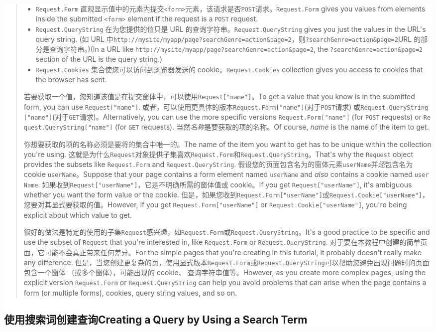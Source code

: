 > - <span data-ttu-id="035fa-234">`Request.Form` 直观显示值中的元素内提交`<form>`元素，该请求是否`POST`请求。</span><span class="sxs-lookup"><span data-stu-id="035fa-234">`Request.Form` gives you values from elements inside the submitted `<form>` element if the request is a `POST` request.</span></span>
> - <span data-ttu-id="035fa-235">`Request.QueryString` 在为您提供的值只是 URL 的查询字符串。</span><span class="sxs-lookup"><span data-stu-id="035fa-235">`Request.QueryString` gives you just the values in the URL's query string.</span></span> <span data-ttu-id="035fa-236">(如 URL 中`http://mysite/myapp/page?searchGenre=action&page=2`，则`?searchGenre=action&page=2`URL 的部分是查询字符串。)</span><span class="sxs-lookup"><span data-stu-id="035fa-236">(In a URL like `http://mysite/myapp/page?searchGenre=action&page=2`, the `?searchGenre=action&page=2` section of the URL is the query string.)</span></span>
> - <span data-ttu-id="035fa-237">`Request.Cookies` 集合使您可以访问到浏览器发送的 cookie。</span><span class="sxs-lookup"><span data-stu-id="035fa-237">`Request.Cookies` collection gives you access to cookies that the browser has sent.</span></span>
> 
> <span data-ttu-id="035fa-238">若要获取一个值，您知道该值是在提交窗体中，可以使用`Request["name"]`。</span><span class="sxs-lookup"><span data-stu-id="035fa-238">To get a value that you know is in the submitted form, you can use `Request["name"]`.</span></span> <span data-ttu-id="035fa-239">或者，可以使用更具体的版本`Request.Form["name"]`(对于`POST`请求) 或`Request.QueryString["name"]`(对于`GET`请求)。</span><span class="sxs-lookup"><span data-stu-id="035fa-239">Alternatively, you can use the more specific versions `Request.Form["name"]` (for `POST` requests) or `Request.QueryString["name"]` (for `GET` requests).</span></span> <span data-ttu-id="035fa-240">当然*名称*是要获取的项的名称。</span><span class="sxs-lookup"><span data-stu-id="035fa-240">Of course, *name* is the name of the item to get.</span></span>
> 
> <span data-ttu-id="035fa-241">你想要获取的项的名称必须是要将的集合中唯一的。</span><span class="sxs-lookup"><span data-stu-id="035fa-241">The name of the item you want to get has to be unique within the collection you're using.</span></span> <span data-ttu-id="035fa-242">这就是为什么`Request`对象提供子集喜欢`Request.Form`和`Request.QueryString`。</span><span class="sxs-lookup"><span data-stu-id="035fa-242">That's why the `Request` object provides the subsets like `Request.Form` and `Request.QueryString`.</span></span> <span data-ttu-id="035fa-243">假设您的页面包含名为的窗体元素`userName`并*还*包含名为 cookie `userName`。</span><span class="sxs-lookup"><span data-stu-id="035fa-243">Suppose that your page contains a form element named `userName` and *also* contains a cookie named `userName`.</span></span> <span data-ttu-id="035fa-244">如果收到`Request["userName"]`，它是不明确所需的窗体值或 cookie。</span><span class="sxs-lookup"><span data-stu-id="035fa-244">If you get `Request["userName"]`, it's ambiguous whether you want the form value or the cookie.</span></span> <span data-ttu-id="035fa-245">但是，如果您收到`Request.Form["userName"]`或`Request.Cookie["userName"]`，您要对其显式要获取的值。</span><span class="sxs-lookup"><span data-stu-id="035fa-245">However, if you get `Request.Form["userName"]` or `Request.Cookie["userName"]`, you're being explicit about which value to get.</span></span>
> 
> <span data-ttu-id="035fa-246">很好的做法是特定的使用的子集`Request`感兴趣，如`Request.Form`或`Request.QueryString`。</span><span class="sxs-lookup"><span data-stu-id="035fa-246">It's a good practice to be specific and use the subset of `Request` that you're interested in, like `Request.Form` or `Request.QueryString`.</span></span> <span data-ttu-id="035fa-247">对于要在本教程中创建的简单页面，它可能不会真正带来任何差异。</span><span class="sxs-lookup"><span data-stu-id="035fa-247">For the simple pages that you're creating in this tutorial, it probably doesn't really make any difference.</span></span> <span data-ttu-id="035fa-248">但是，当您创建更复杂的页，使用显式版本`Request.Form`或`Request.QueryString`可以帮助您避免出现问题时的页面包含一个窗体 （或多个窗体），可能出现的 cookie、 查询字符串值等。</span><span class="sxs-lookup"><span data-stu-id="035fa-248">However, as you create more complex pages, using the explicit version `Request.Form` or `Request.QueryString` can help you avoid problems that can arise when the page contains a form (or multiple forms), cookies, query string values, and so on.</span></span>


## <a name="creating-a-query-by-using-a-search-term"></a><span data-ttu-id="035fa-249">使用搜索词创建查询</span><span class="sxs-lookup"><span data-stu-id="035fa-249">Creating a Query by Using a Search Term</span></span>
